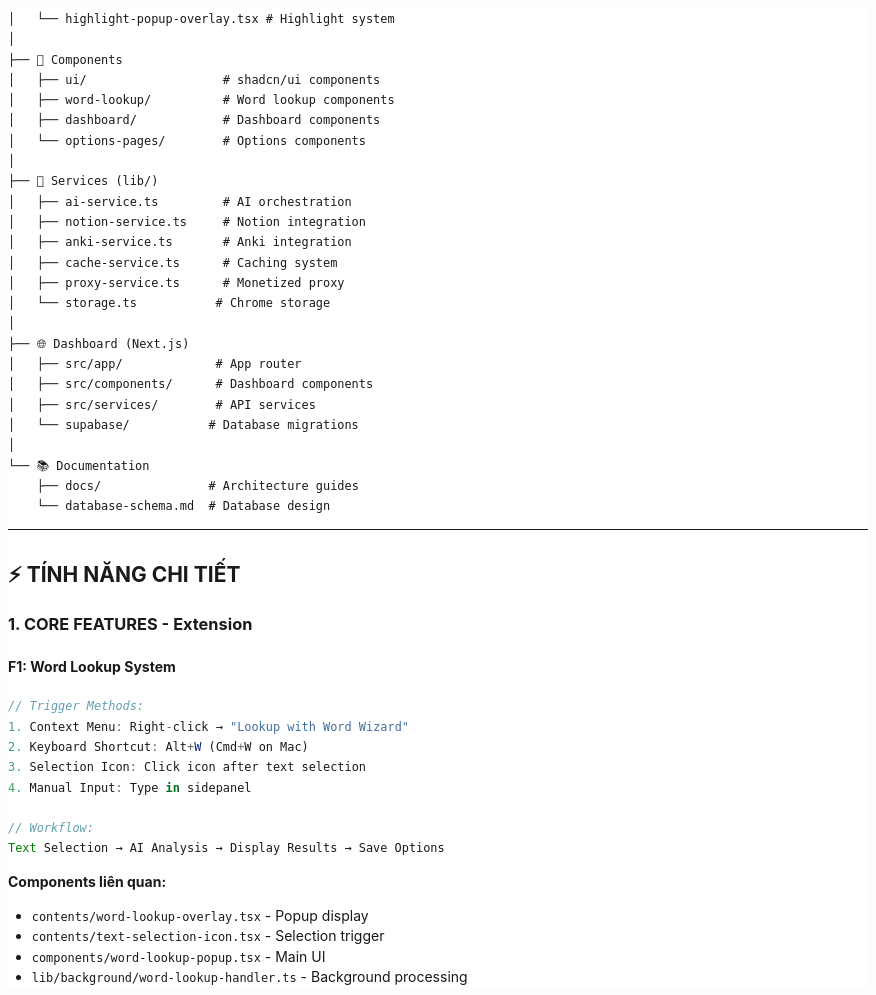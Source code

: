 ```
│   └── highlight-popup-overlay.tsx # Highlight system
│
├── 🧩 Components
│   ├── ui/                   # shadcn/ui components
│   ├── word-lookup/          # Word lookup components
│   ├── dashboard/            # Dashboard components
│   └── options-pages/        # Options components
│
├── 🔧 Services (lib/)
│   ├── ai-service.ts         # AI orchestration
│   ├── notion-service.ts     # Notion integration
│   ├── anki-service.ts       # Anki integration
│   ├── cache-service.ts      # Caching system
│   ├── proxy-service.ts      # Monetized proxy
│   └── storage.ts           # Chrome storage
│
├── 🌐 Dashboard (Next.js)
│   ├── src/app/             # App router
│   ├── src/components/      # Dashboard components
│   ├── src/services/        # API services
│   └── supabase/           # Database migrations
│
└── 📚 Documentation
    ├── docs/               # Architecture guides
    └── database-schema.md  # Database design
```

---

## ⚡ **TÍNH NĂNG CHI TIẾT**

### **1. CORE FEATURES - Extension**

#### **F1: Word Lookup System**
```typescript
// Trigger Methods:
1. Context Menu: Right-click → "Lookup with Word Wizard"
2. Keyboard Shortcut: Alt+W (Cmd+W on Mac)
3. Selection Icon: Click icon after text selection
4. Manual Input: Type in sidepanel

// Workflow:
Text Selection → AI Analysis → Display Results → Save Options
```

**Components liên quan:**
- `contents/word-lookup-overlay.tsx` - Popup display
- `contents/text-selection-icon.tsx` - Selection trigger
- `components/word-lookup-popup.tsx` - Main UI
- `lib/background/word-lookup-handler.ts` - Background processing

